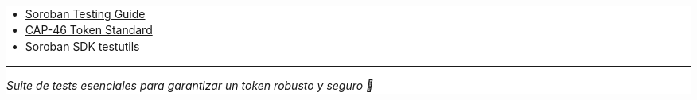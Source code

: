 - [Soroban Testing Guide](https://developers.stellar.org/docs/build/guides/testing)
- [CAP-46 Token Standard](https://stellar.org/protocol/cap-46)
- [Soroban SDK testutils](https://docs.rs/soroban-sdk/latest/soroban_sdk/testutils/)

---

*Suite de tests esenciales para garantizar un token robusto y seguro 🦈*